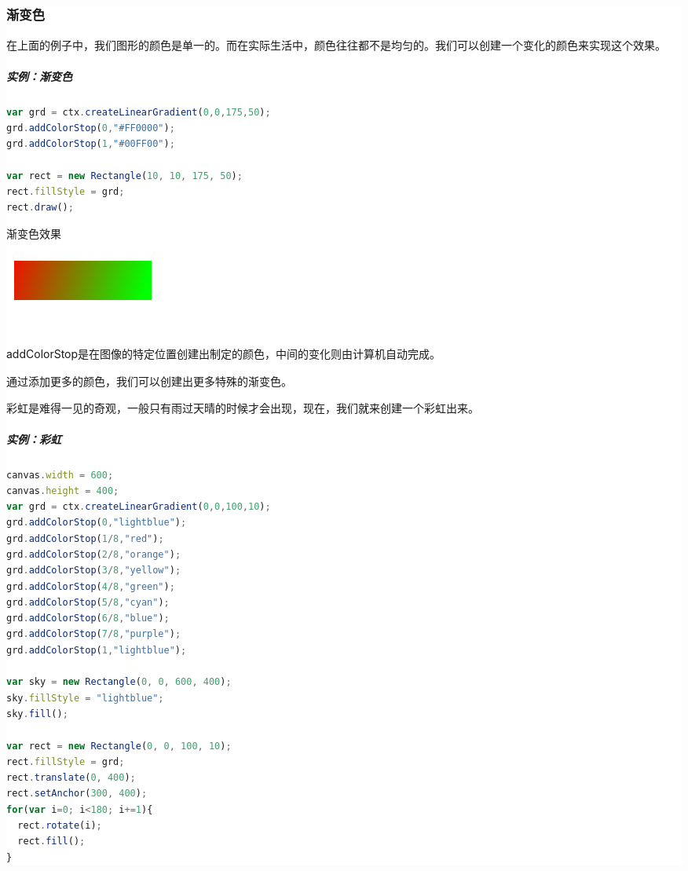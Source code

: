 ### 渐变色

在上面的例子中，我们图形的颜色是单一的。而在实际生活中，颜色往往都不是均匀的。我们可以创建一个变化的颜色来实现这个效果。

##### 实例：渐变色

```javascript
var grd = ctx.createLinearGradient(0,0,175,50);
grd.addColorStop(0,"#FF0000");
grd.addColorStop(1,"#00FF00");

var rect = new Rectangle(10, 10, 175, 50);
rect.fillStyle = grd;
rect.draw();
```

渐变色效果

![rgba](./gradient.png)

addColorStop是在图像的特定位置创建出制定的颜色，中间的变化则由计算机自动完成。

通过添加更多的颜色，我们可以创建出更多特殊的渐变色。

彩虹是难得一见的奇观，一般只有雨过天晴的时候才会出现，现在，我们就来创建一个彩虹出来。

##### 实例：彩虹

```javascript
canvas.width = 600;
canvas.height = 400;
var grd = ctx.createLinearGradient(0,0,100,10);
grd.addColorStop(0,"lightblue");
grd.addColorStop(1/8,"red");
grd.addColorStop(2/8,"orange");
grd.addColorStop(3/8,"yellow");
grd.addColorStop(4/8,"green");
grd.addColorStop(5/8,"cyan");
grd.addColorStop(6/8,"blue");
grd.addColorStop(7/8,"purple");
grd.addColorStop(1,"lightblue");

var sky = new Rectangle(0, 0, 600, 400);
sky.fillStyle = "lightblue";
sky.fill();

var rect = new Rectangle(0, 0, 100, 10);
rect.fillStyle = grd;
rect.translate(0, 400);
rect.setAnchor(300, 400);
for(var i=0; i<180; i+=1){
  rect.rotate(i);
  rect.fill();
}
```
